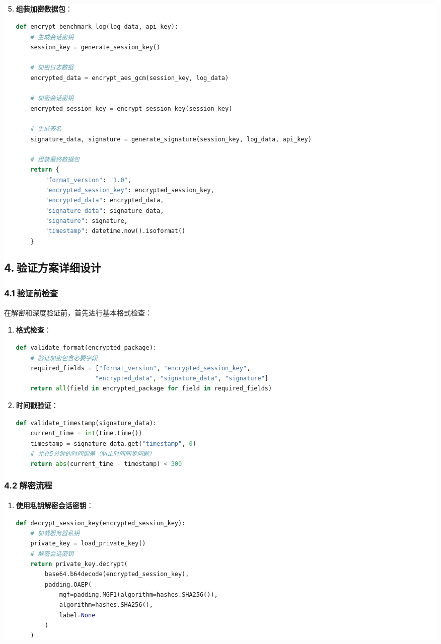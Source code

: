 5. **组装加密数据包**：
   ```python
   def encrypt_benchmark_log(log_data, api_key):
       # 生成会话密钥
       session_key = generate_session_key()
       
       # 加密日志数据
       encrypted_data = encrypt_aes_gcm(session_key, log_data)
       
       # 加密会话密钥
       encrypted_session_key = encrypt_session_key(session_key)
       
       # 生成签名
       signature_data, signature = generate_signature(session_key, log_data, api_key)
       
       # 组装最终数据包
       return {
           "format_version": "1.0",
           "encrypted_session_key": encrypted_session_key,
           "encrypted_data": encrypted_data,
           "signature_data": signature_data,
           "signature": signature,
           "timestamp": datetime.now().isoformat()
       }
   ```

## 4. 验证方案详细设计

### 4.1 验证前检查

在解密和深度验证前，首先进行基本格式检查：

1. **格式检查**：
   ```python
   def validate_format(encrypted_package):
       # 验证加密包含必要字段
       required_fields = ["format_version", "encrypted_session_key", 
                         "encrypted_data", "signature_data", "signature"]
       return all(field in encrypted_package for field in required_fields)
   ```

2. **时间戳验证**：
   ```python
   def validate_timestamp(signature_data):
       current_time = int(time.time())
       timestamp = signature_data.get("timestamp", 0)
       # 允许5分钟的时间偏差（防止时间同步问题）
       return abs(current_time - timestamp) < 300
   ```

### 4.2 解密流程

1. **使用私钥解密会话密钥**：
   ```python
   def decrypt_session_key(encrypted_session_key):
       # 加载服务器私钥
       private_key = load_private_key()
       # 解密会话密钥
       return private_key.decrypt(
           base64.b64decode(encrypted_session_key),
           padding.OAEP(
               mgf=padding.MGF1(algorithm=hashes.SHA256()),
               algorithm=hashes.SHA256(),
               label=None
           )
       )
   ```